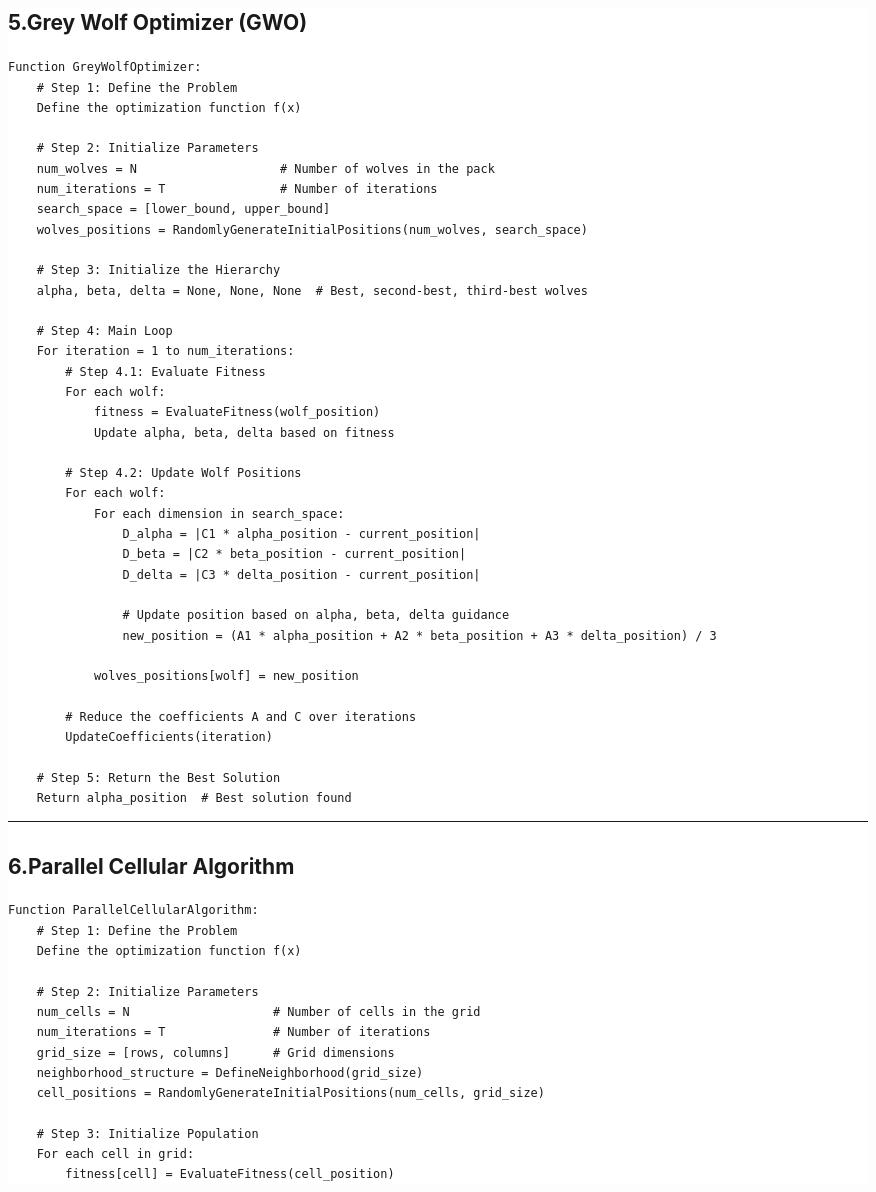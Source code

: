 
## **5.Grey Wolf Optimizer (GWO)**

```
Function GreyWolfOptimizer:
    # Step 1: Define the Problem
    Define the optimization function f(x)

    # Step 2: Initialize Parameters
    num_wolves = N                    # Number of wolves in the pack
    num_iterations = T                # Number of iterations
    search_space = [lower_bound, upper_bound]
    wolves_positions = RandomlyGenerateInitialPositions(num_wolves, search_space)

    # Step 3: Initialize the Hierarchy
    alpha, beta, delta = None, None, None  # Best, second-best, third-best wolves

    # Step 4: Main Loop
    For iteration = 1 to num_iterations:
        # Step 4.1: Evaluate Fitness
        For each wolf:
            fitness = EvaluateFitness(wolf_position)
            Update alpha, beta, delta based on fitness

        # Step 4.2: Update Wolf Positions
        For each wolf:
            For each dimension in search_space:
                D_alpha = |C1 * alpha_position - current_position|
                D_beta = |C2 * beta_position - current_position|
                D_delta = |C3 * delta_position - current_position|

                # Update position based on alpha, beta, delta guidance
                new_position = (A1 * alpha_position + A2 * beta_position + A3 * delta_position) / 3

            wolves_positions[wolf] = new_position

        # Reduce the coefficients A and C over iterations
        UpdateCoefficients(iteration)

    # Step 5: Return the Best Solution
    Return alpha_position  # Best solution found

```

---

## 6.Parallel Cellular Algorithm

```
Function ParallelCellularAlgorithm:
    # Step 1: Define the Problem
    Define the optimization function f(x)
    
    # Step 2: Initialize Parameters
    num_cells = N                    # Number of cells in the grid
    num_iterations = T               # Number of iterations
    grid_size = [rows, columns]      # Grid dimensions
    neighborhood_structure = DefineNeighborhood(grid_size)
    cell_positions = RandomlyGenerateInitialPositions(num_cells, grid_size)
    
    # Step 3: Initialize Population
    For each cell in grid:
        fitness[cell] = EvaluateFitness(cell_position)

```